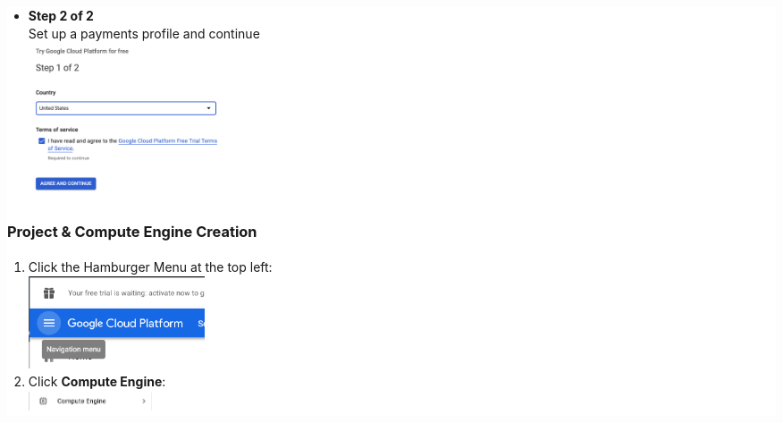 - **Step 2 of 2** <br> Set up a payments profile and continue <br><img src="./images/screenshots/5.png" width="223">
### Project & Compute Engine Creation
1. Click the Hamburger Menu at the top left: <br><img src="./images/screenshots/1.png" width="197">
2. Click **Compute Engine**: <br><img src="./images/screenshots/2.png" width="138">